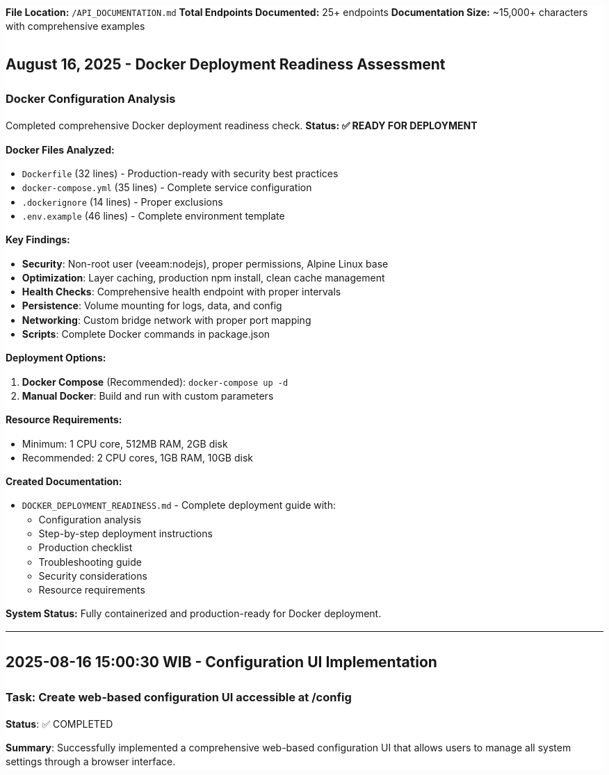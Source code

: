 **File Location:** `/API_DOCUMENTATION.md`
**Total Endpoints Documented:** 25+ endpoints
**Documentation Size:** ~15,000+ characters with comprehensive examples

## August 16, 2025 - Docker Deployment Readiness Assessment

### Docker Configuration Analysis
Completed comprehensive Docker deployment readiness check. **Status: ✅ READY FOR DEPLOYMENT**

**Docker Files Analyzed:**
- `Dockerfile` (32 lines) - Production-ready with security best practices
- `docker-compose.yml` (35 lines) - Complete service configuration
- `.dockerignore` (14 lines) - Proper exclusions
- `.env.example` (46 lines) - Complete environment template

**Key Findings:**
- **Security**: Non-root user (veeam:nodejs), proper permissions, Alpine Linux base
- **Optimization**: Layer caching, production npm install, clean cache management
- **Health Checks**: Comprehensive health endpoint with proper intervals
- **Persistence**: Volume mounting for logs, data, and config
- **Networking**: Custom bridge network with proper port mapping
- **Scripts**: Complete Docker commands in package.json

**Deployment Options:**
1. **Docker Compose** (Recommended): `docker-compose up -d`
2. **Manual Docker**: Build and run with custom parameters

**Resource Requirements:**
- Minimum: 1 CPU core, 512MB RAM, 2GB disk
- Recommended: 2 CPU cores, 1GB RAM, 10GB disk

**Created Documentation:**
- `DOCKER_DEPLOYMENT_READINESS.md` - Complete deployment guide with:
  - Configuration analysis
  - Step-by-step deployment instructions
  - Production checklist
  - Troubleshooting guide
  - Security considerations
  - Resource requirements

**System Status:** Fully containerized and production-ready for Docker deployment.

---

## 2025-08-16 15:00:30 WIB - Configuration UI Implementation

### Task: Create web-based configuration UI accessible at /config

**Status**: ✅ COMPLETED

**Summary**: Successfully implemented a comprehensive web-based configuration UI that allows users to manage all system settings through a browser interface.
